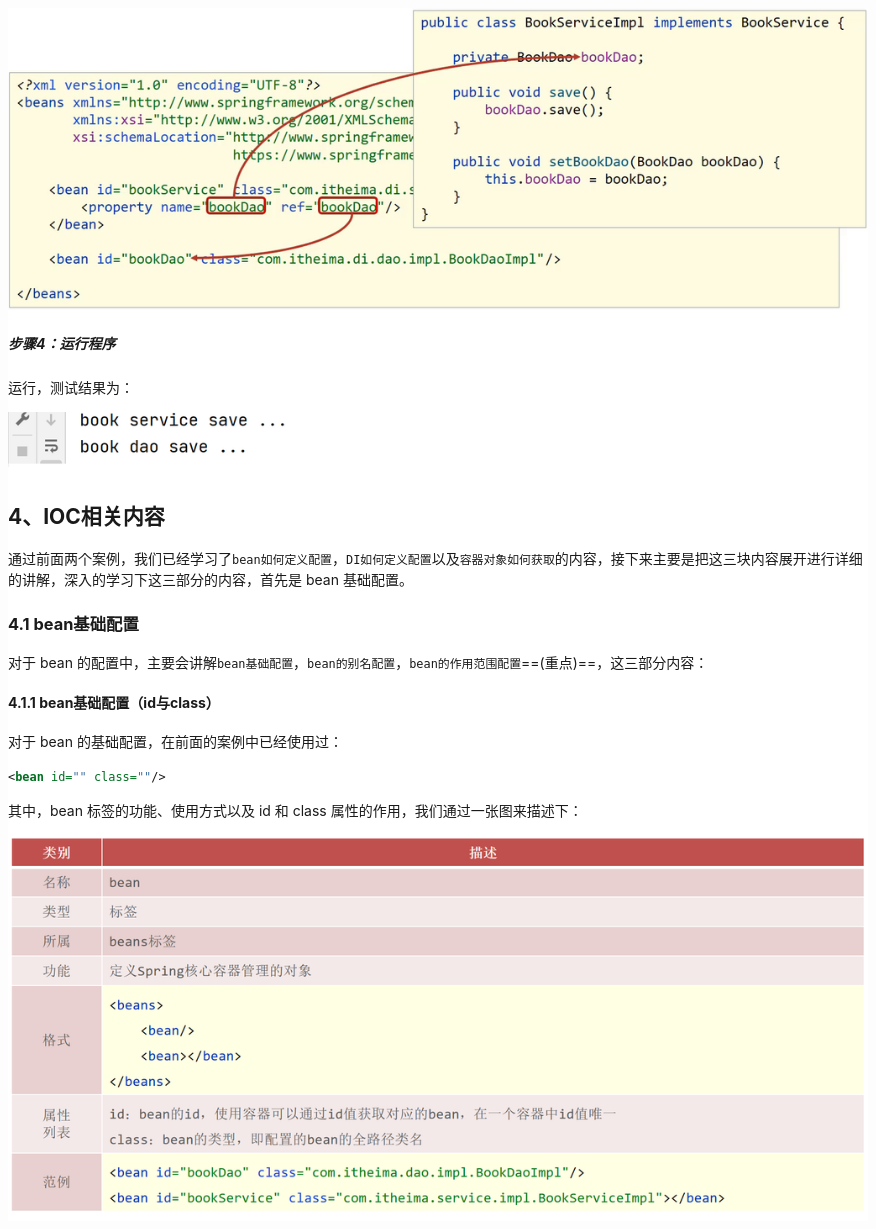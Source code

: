 ![1629736314989](assets/1629736314989.png)

##### 步骤4：运行程序

运行，测试结果为：

![image-20210729184337603](assets/image-20210729184337603.png)

## 4、IOC相关内容

通过前面两个案例，我们已经学习了`bean如何定义配置`，`DI如何定义配置`以及`容器对象如何获取`的内容，接下来主要是把这三块内容展开进行详细的讲解，深入的学习下这三部分的内容，首先是 bean 基础配置。

### 4.1 bean基础配置

对于 bean 的配置中，主要会讲解`bean基础配置`，`bean的别名配置`，`bean的作用范围配置`==(重点)==，这三部分内容：

#### 4.1.1 bean基础配置（id与class）

对于 bean 的基础配置，在前面的案例中已经使用过：

```xml
<bean id="" class=""/>
```

其中，bean 标签的功能、使用方式以及 id 和 class 属性的作用，我们通过一张图来描述下：

![image-20210729183500978](assets/image-20210729183500978.png)
